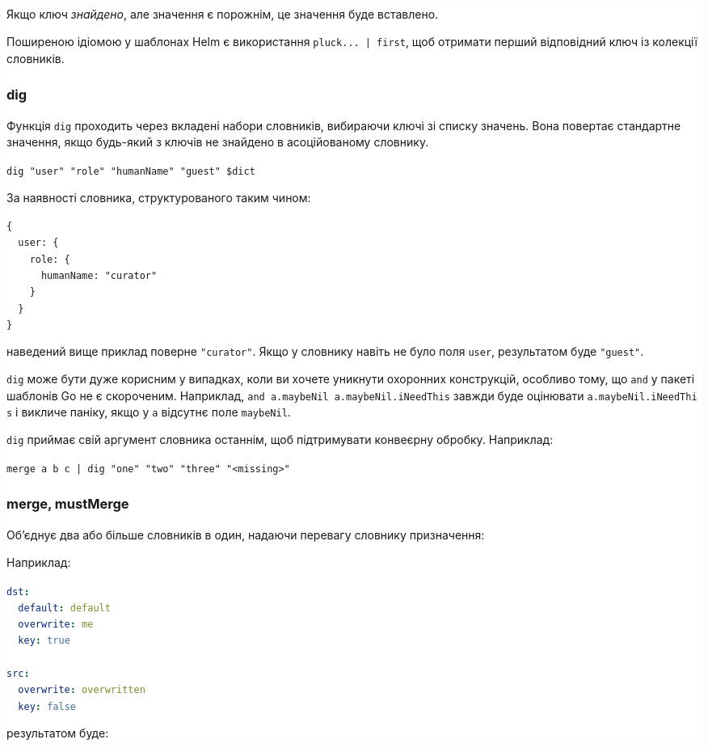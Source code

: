 Якщо ключ _знайдено_, але значення є порожнім, це значення буде вставлено.

Поширеною ідіомою у шаблонах Helm є використання `pluck... | first`, щоб отримати перший відповідний ключ із колекції словників.

### dig

Функція `dig` проходить через вкладені набори словників, вибираючи ключі зі списку значень. Вона повертає стандартне значення, якщо будь-який з ключів не знайдено в асоційованому словнику.

```none
dig "user" "role" "humanName" "guest" $dict
```

За наявності словника, структурованого таким чином:

```none
{
  user: {
    role: {
      humanName: "curator"
    }
  }
}
```

наведений вище приклад поверне `"curator"`. Якщо у словнику навіть не було поля `user`, результатом буде `"guest"`.

`dig` може бути дуже корисним у випадках, коли ви хочете уникнути охоронних конструкцій, особливо тому, що `and` у пакеті шаблонів Go не є скороченим. Наприклад, `and a.maybeNil a.maybeNil.iNeedThis` завжди буде оцінювати `a.maybeNil.iNeedThis` і викличе паніку, якщо у `a` відсутнє поле `maybeNil`.

`dig` приймає свій аргумент словника останнім, щоб підтримувати конвеєрну обробку. Наприклад:

```none
merge a b c | dig "one" "two" "three" "<missing>"
```

### merge, mustMerge

Обʼєднує два або більше словників в один, надаючи перевагу словнику призначення:

Наприклад:

```yaml
dst:
  default: default
  overwrite: me
  key: true

src:
  overwrite: overwritten
  key: false
```

результатом буде:
